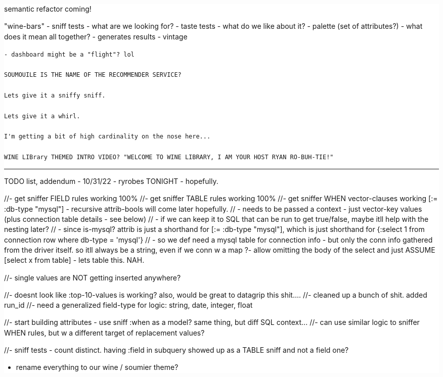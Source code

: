 

semantic refactor coming! 

"wine-bars"
    - sniff tests
        - what are we looking for?
    - taste tests
        - what do we like about it?
    - palette (set of attributes?)
        - what does it mean all together?
        - generates results
    - vintage

    - dashboard might be a "flight"? lol

    SOUMOUILE IS THE NAME OF THE RECOMMENDER SERVICE?

    Lets give it a sniffy sniff.

    Lets give it a whirl.

    I'm getting a bit of high cardinality on the nose here...

    WINE LIBrary THEMED INTRO VIDEO? "WELCOME TO WINE LIBRARY, I AM YOUR HOST RYAN RO-BUH-TIE!"

**********************************************************************************************************************
TODO list, addendum - 10/31/22 - ryrobes 
TONIGHT - hopefully.

//- get sniffer FIELD rules working 100% 
//- get sniffer TABLE rules working 100%
//- get sniffer WHEN vector-clauses working [:= :db-type "mysql"] - recursive attrib-bools will come later hopefully.
//    - needs to be passed a context - just vector-key values (plus connection table details - see below)
//    - if we can keep it to SQL that can be run to get true/false, maybe itll help with the nesting later?
//    - since is-mysql? attrib is just a shorthand for [:= :db-type "mysql"], which is just shorthand for {:select 1 from connection row where db-type = 'mysql'}
//        - so we def need a mysql table for connection info - but only the conn info gathered from the driver itself. so itll always be a string, even if we conn w a map
?- allow omitting the body of the select and just ASSUME [select x from table] - lets table this. NAH.

//- single values are NOT getting inserted anywhere?

//- doesnt look like :top-10-values is working? also, would be great to datagrip this shit....
//- cleaned up a bunch of shit. added run_id
//- need a generalized field-type for logic: string, date, integer, float 

//- start building attributes - use sniff :when as a model? same thing, but diff SQL context... 
//- can use similar logic to sniffer WHEN rules, but w a different target of replacement values?

//- sniff tests - count distinct. having :field in subquery showed up as a TABLE sniff and not a field one?

- rename everything to our wine / soumier theme?
